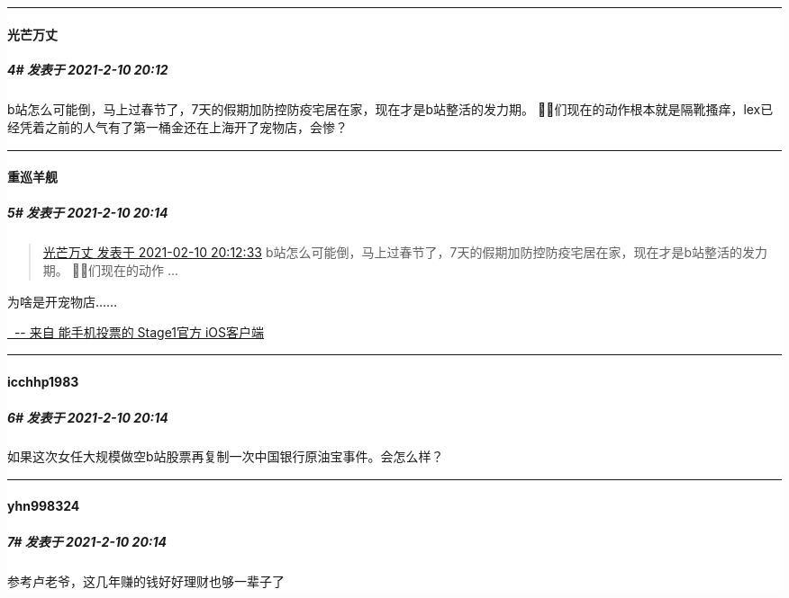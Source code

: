 





*****

####  光芒万丈  
##### 4#       发表于 2021-2-10 20:12




b站怎么可能倒，马上过春节了，7天的假期加防控防疫宅居在家，现在才是b站整活的发力期。
👊👊们现在的动作根本就是隔靴搔痒，lex已经凭着之前的人气有了第一桶金还在上海开了宠物店，会惨？







*****

####  重巡羊舰  
##### 5#       发表于 2021-2-10 20:14



<blockquote><a href="httphttps://bbs.saraba1st.com/2b/forum.php?mod=redirect&amp;goto=findpost&amp;pid=50298557&amp;ptid=1987310" target="_blank">光芒万丈 发表于 2021-02-10 20:12:33</a>
b站怎么可能倒，马上过春节了，7天的假期加防控防疫宅居在家，现在才是b站整活的发力期。
👊👊们现在的动作 ...</blockquote>为啥是开宠物店……

[  -- 来自 能手机投票的 Stage1官方 iOS客户端](https://itunes.apple.com/fi/app/saraba1st/id1221237470?mt=8)







*****

####  icchhp1983  
##### 6#       发表于 2021-2-10 20:14




如果这次女任大规模做空b站股票再复制一次中国银行原油宝事件。会怎么样？







*****

####  yhn998324  
##### 7#       发表于 2021-2-10 20:14




参考卢老爷，这几年赚的钱好好理财也够一辈子了

